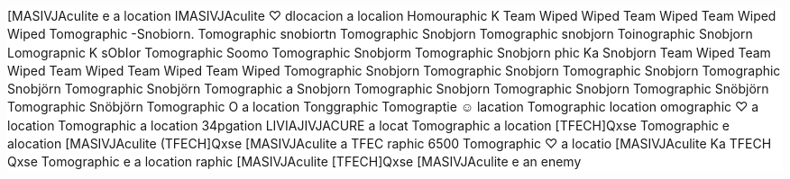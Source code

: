 [MASIVJAculite e a location
IMASIVJAculite ♡ dlocacion
a localion
Homouraphic K
Team Wiped
Wiped
Team Wiped
Team Wiped
Wiped
Tomographic -Snobiorn.
Tomographic snobiortn
Tomographic
Snobjorn
Tomographic
snobjorn
Toinographic
Snobjorn
Lomograpnic K sObIor
Tomographic Soomo
Tomographic Snobjorm
Tomographic Snobjorn
phic Ka Snobjorn
Team Wiped
Team Wiped
Team Wiped
Team Wiped
Team Wiped
Tomographic
Snobjorn
Tomographic
Snobjorn
Tomographic
Snobjorn
Tomographic
Snobjörn
Tomographic
Snobjörn
Tomographic a Snobjorn
Tomographic Snobjorn
Tomographic Snobjorn
Tomographic Snöbjörn
Tomographic Snöbjörn
Tomographic O a location
Tonggraphic
Tomograptie ☺ lacation
Tomographic location
omographic ♡ a location
Tomographic a location
34pgation
LIVIAJIVJACURE
a locat
Tomographic a location
[TFECH]Qxse
Tomographic e alocation
[MASIVJAculite (TFECH]Qxse
[MASIVJAculite a TFEC
raphic
6500
Tomographic ♡ a locatio
[MASIVJAculite Ka TFECH Qxse
Tomographic e a location
raphic
[MASIVJAculite [TFECH]Qxse
[MASIVJAculite e an enemy